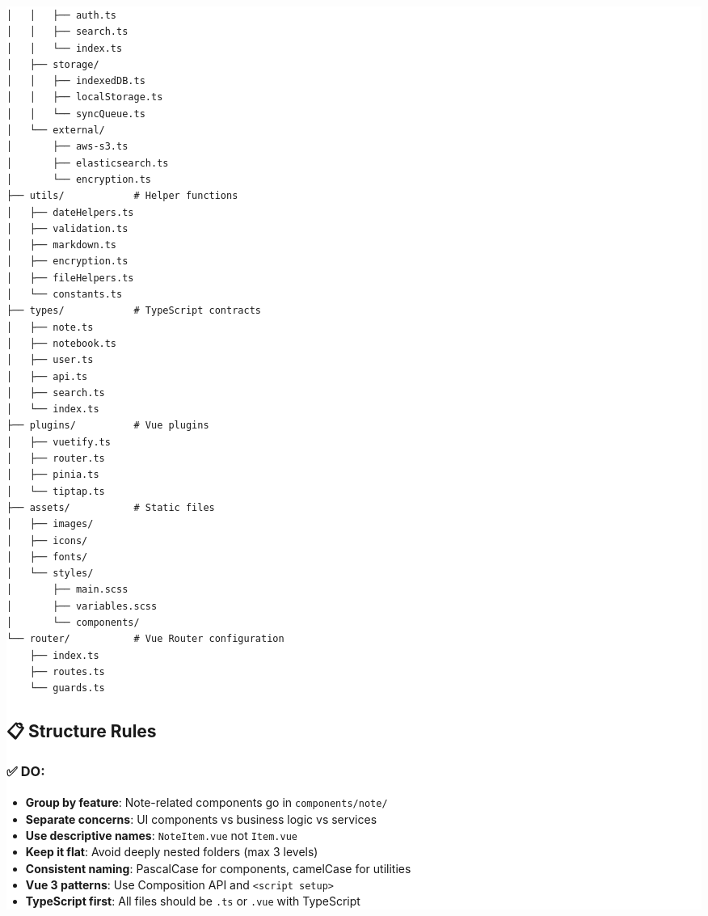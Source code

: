 ```
│   │   ├── auth.ts
│   │   ├── search.ts
│   │   └── index.ts
│   ├── storage/
│   │   ├── indexedDB.ts
│   │   ├── localStorage.ts
│   │   └── syncQueue.ts
│   └── external/
│       ├── aws-s3.ts
│       ├── elasticsearch.ts
│       └── encryption.ts
├── utils/            # Helper functions
│   ├── dateHelpers.ts
│   ├── validation.ts
│   ├── markdown.ts
│   ├── encryption.ts
│   ├── fileHelpers.ts
│   └── constants.ts
├── types/            # TypeScript contracts
│   ├── note.ts
│   ├── notebook.ts
│   ├── user.ts
│   ├── api.ts
│   ├── search.ts
│   └── index.ts
├── plugins/          # Vue plugins
│   ├── vuetify.ts
│   ├── router.ts
│   ├── pinia.ts
│   └── tiptap.ts
├── assets/           # Static files
│   ├── images/
│   ├── icons/
│   ├── fonts/
│   └── styles/
│       ├── main.scss
│       ├── variables.scss
│       └── components/
└── router/           # Vue Router configuration
    ├── index.ts
    ├── routes.ts
    └── guards.ts
```

## 📋 Structure Rules

### ✅ DO:
- **Group by feature**: Note-related components go in `components/note/`
- **Separate concerns**: UI components vs business logic vs services
- **Use descriptive names**: `NoteItem.vue` not `Item.vue`
- **Keep it flat**: Avoid deeply nested folders (max 3 levels)
- **Consistent naming**: PascalCase for components, camelCase for utilities
- **Vue 3 patterns**: Use Composition API and `<script setup>`
- **TypeScript first**: All files should be `.ts` or `.vue` with TypeScript
